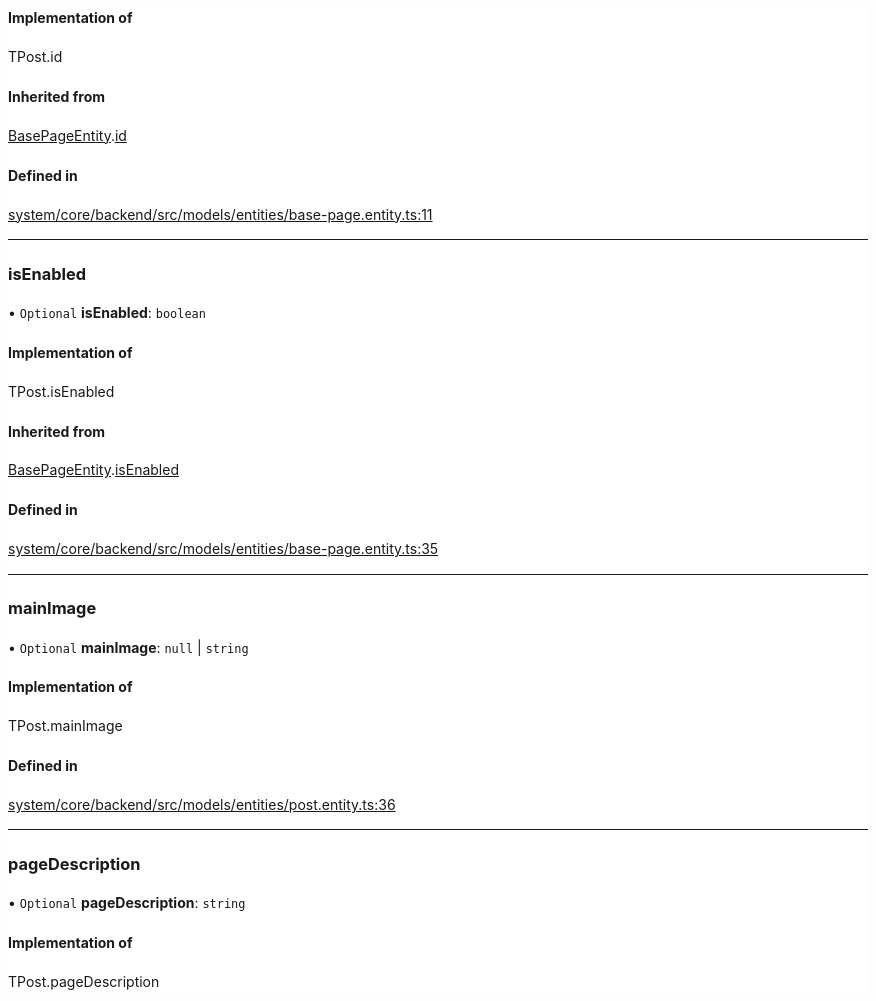 #### Implementation of

TPost.id

#### Inherited from

[BasePageEntity](backend.BasePageEntity.md).[id](backend.BasePageEntity.md#id)

#### Defined in

[system/core/backend/src/models/entities/base-page.entity.ts:11](https://github.com/CromwellCMS/Cromwell/blob/master/system/core/backend/src/models/entities/base-page.entity.ts#L11)

___

### isEnabled

• `Optional` **isEnabled**: `boolean`

#### Implementation of

TPost.isEnabled

#### Inherited from

[BasePageEntity](backend.BasePageEntity.md).[isEnabled](backend.BasePageEntity.md#isenabled)

#### Defined in

[system/core/backend/src/models/entities/base-page.entity.ts:35](https://github.com/CromwellCMS/Cromwell/blob/master/system/core/backend/src/models/entities/base-page.entity.ts#L35)

___

### mainImage

• `Optional` **mainImage**: ``null`` \| `string`

#### Implementation of

TPost.mainImage

#### Defined in

[system/core/backend/src/models/entities/post.entity.ts:36](https://github.com/CromwellCMS/Cromwell/blob/master/system/core/backend/src/models/entities/post.entity.ts#L36)

___

### pageDescription

• `Optional` **pageDescription**: `string`

#### Implementation of

TPost.pageDescription
